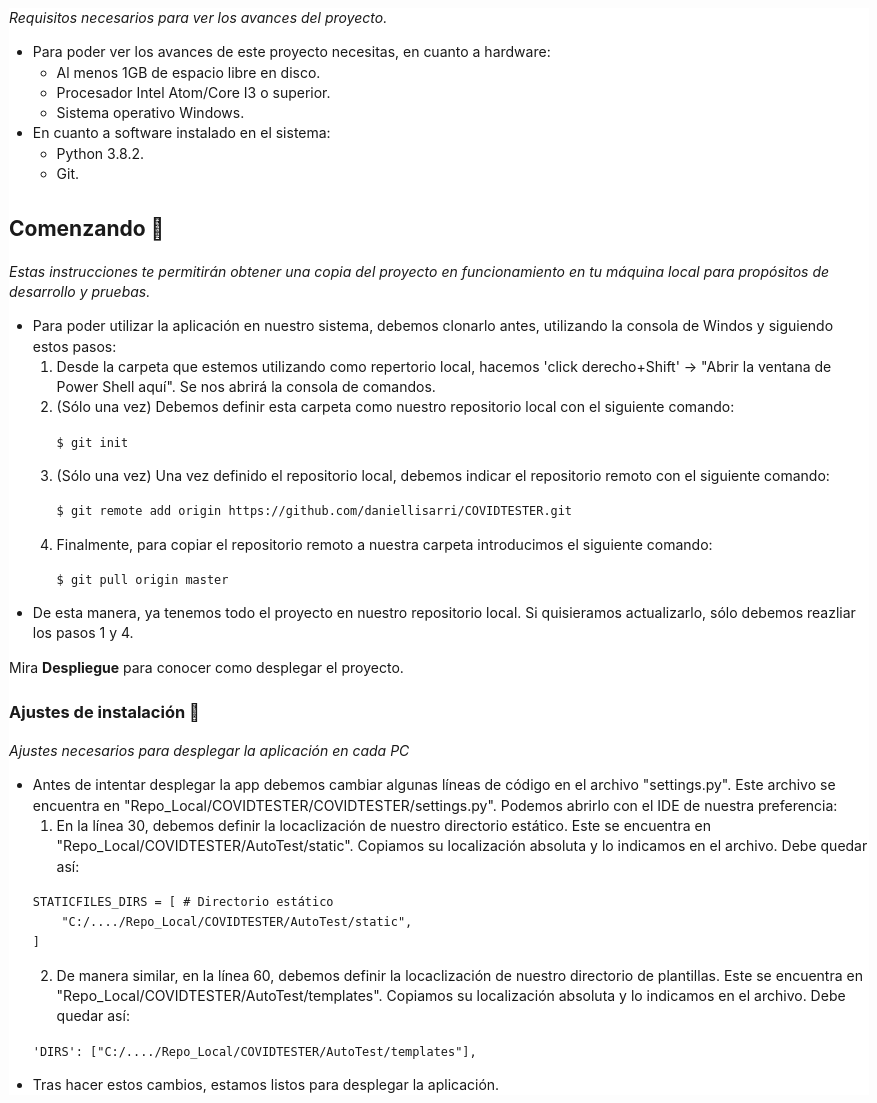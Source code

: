 _Requisitos necesarios para ver los avances del proyecto._

+ Para poder ver los avances de este proyecto necesitas, en cuanto a hardware:
    - Al menos 1GB de espacio libre en disco.
    - Procesador Intel Atom/Core I3 o superior.
    - Sistema operativo Windows.
+ En cuanto a software instalado en el sistema:
    - Python 3.8.2.
    - Git.

## Comenzando 🚀

_Estas instrucciones te permitirán obtener una copia del proyecto en funcionamiento en tu máquina local para propósitos de desarrollo y pruebas._

+ Para poder utilizar la aplicación en nuestro sistema, debemos clonarlo antes, utilizando la consola de Windos y siguiendo estos pasos:
    1. Desde la carpeta que estemos utilizando como repertorio local, hacemos 'click derecho+Shift' -> "Abrir la ventana de Power Shell aquí". Se nos abrirá la consola de comandos.
    2. (Sólo una vez) Debemos definir esta carpeta como nuestro repositorio local con el siguiente comando:
        ```
        $ git init
        ```
    3. (Sólo una vez) Una vez definido el repositorio local, debemos indicar el repositorio remoto con el siguiente comando:
        ```
        $ git remote add origin https://github.com/daniellisarri/COVIDTESTER.git 
        ```
    4. Finalmente, para copiar el repositorio remoto a nuestra carpeta introducimos el siguiente comando:
        ```
        $ git pull origin master
        ```
- De esta manera, ya tenemos todo el proyecto en nuestro repositorio local. Si quisieramos actualizarlo, sólo debemos reazliar los pasos 1 y 4.

Mira **Despliegue** para conocer como desplegar el proyecto.

### Ajustes de instalación 🔧

_Ajustes necesarios para desplegar la aplicación en cada PC_

+ Antes de intentar desplegar la app debemos cambiar algunas líneas de código en el archivo "settings.py". Este archivo se encuentra en "Repo_Local/COVIDTESTER/COVIDTESTER/settings.py". Podemos abrirlo con el IDE de nuestra preferencia:
    1. En la línea 30, debemos definir la locaclización de nuestro directorio estático. Este se encuentra en "Repo_Local/COVIDTESTER/AutoTest/static". Copiamos su localización absoluta y lo indicamos en el archivo. Debe quedar así:
    ```
    STATICFILES_DIRS = [ # Directorio estático
        "C:/..../Repo_Local/COVIDTESTER/AutoTest/static",
    ]
    ```
    2. De manera similar, en la línea 60, debemos definir la locaclización de nuestro directorio de plantillas. Este se encuentra en "Repo_Local/COVIDTESTER/AutoTest/templates". Copiamos su localización absoluta y lo indicamos en el archivo. Debe quedar así:
    ```
    'DIRS': ["C:/..../Repo_Local/COVIDTESTER/AutoTest/templates"],
    ```
- Tras hacer estos cambios, estamos listos para desplegar la aplicación.
